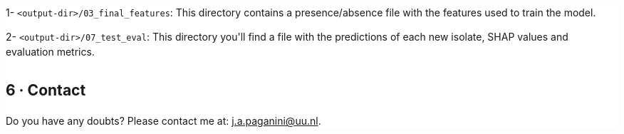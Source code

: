1- `<output-dir>/03_final_features`: This directory contains a presence/absence file with the features used to train the model.

2- `<output-dir>/07_test_eval`: This directory you'll find a file with the predictions of each new isolate, SHAP values and evaluation metrics.


## 6 · Contact

Do you have any doubts? Please contact me at: j.a.paganini@uu.nl.


















